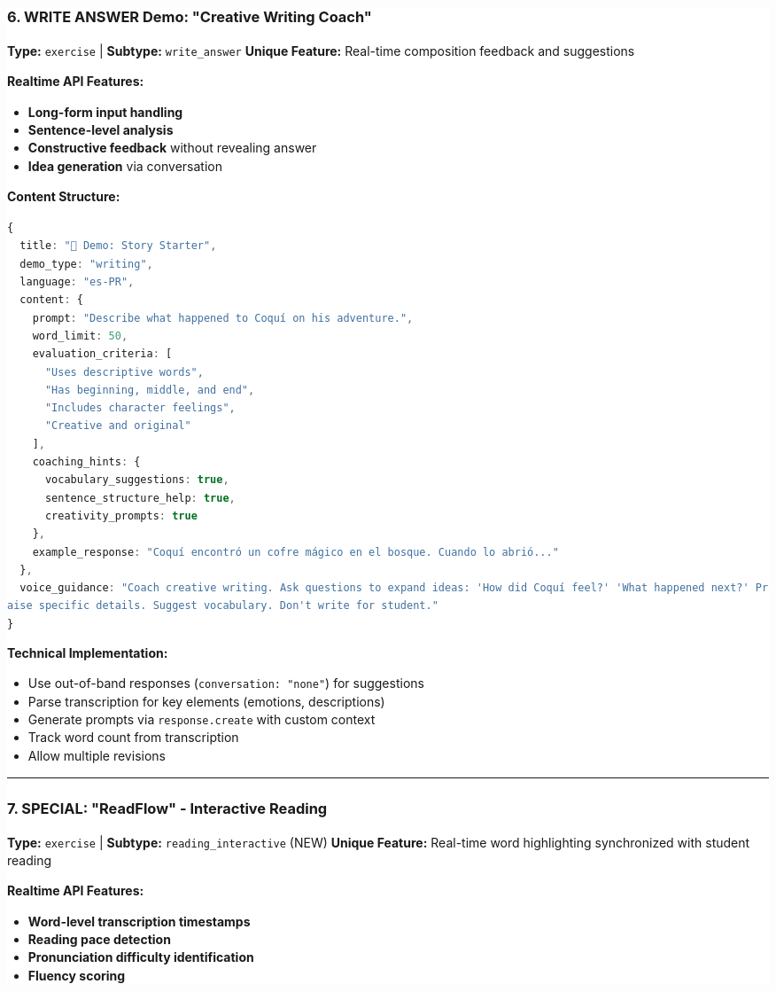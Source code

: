 ### 6. WRITE ANSWER Demo: "Creative Writing Coach"
**Type:** `exercise` | **Subtype:** `write_answer`
**Unique Feature:** Real-time composition feedback and suggestions

**Realtime API Features:**
- **Long-form input handling**
- **Sentence-level analysis**
- **Constructive feedback** without revealing answer
- **Idea generation** via conversation

**Content Structure:**
```typescript
{
  title: "📝 Demo: Story Starter",
  demo_type: "writing",
  language: "es-PR",
  content: {
    prompt: "Describe what happened to Coquí on his adventure.",
    word_limit: 50,
    evaluation_criteria: [
      "Uses descriptive words",
      "Has beginning, middle, and end",
      "Includes character feelings",
      "Creative and original"
    ],
    coaching_hints: {
      vocabulary_suggestions: true,
      sentence_structure_help: true,
      creativity_prompts: true
    },
    example_response: "Coquí encontró un cofre mágico en el bosque. Cuando lo abrió..."
  },
  voice_guidance: "Coach creative writing. Ask questions to expand ideas: 'How did Coquí feel?' 'What happened next?' Praise specific details. Suggest vocabulary. Don't write for student."
}
```

**Technical Implementation:**
- Use out-of-band responses (`conversation: "none"`) for suggestions
- Parse transcription for key elements (emotions, descriptions)
- Generate prompts via `response.create` with custom context
- Track word count from transcription
- Allow multiple revisions

---

### 7. SPECIAL: "ReadFlow" - Interactive Reading
**Type:** `exercise` | **Subtype:** `reading_interactive` (NEW)
**Unique Feature:** Real-time word highlighting synchronized with student reading

**Realtime API Features:**
- **Word-level transcription timestamps**
- **Reading pace detection**
- **Pronunciation difficulty identification**
- **Fluency scoring**
